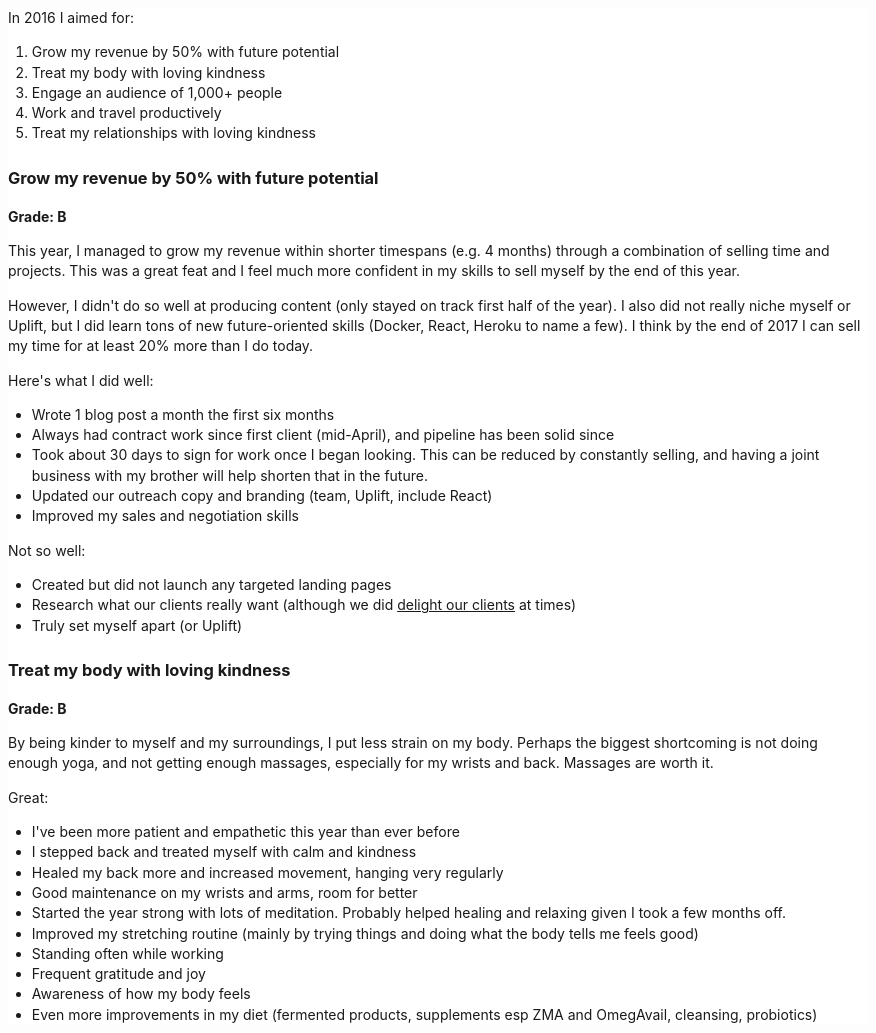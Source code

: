 In 2016 I aimed for:

1. Grow my revenue by 50% with future potential
1. Treat my body with loving kindness
1. Engage an audience of 1,000+ people
1. Work and travel productively
1. Treat my relationships with loving kindness

### Grow my revenue by 50% with future potential

__Grade: B__

This year, I managed to grow my revenue within shorter timespans (e.g. 4 months) through a combination of selling time and projects. This was a great feat and I feel much more confident in my skills to sell myself by the end of this year.

However, I didn't do so well at producing content (only stayed on track first half of the year). I also did not really niche myself or Uplift, but I did learn tons of new future-oriented skills (Docker, React, Heroku to name a few). I think by the end of 2017 I can sell my time for at least 20% more than I do today.

Here's what I did well:

* Wrote 1 blog post a month the first six months
* Always had contract work since first client (mid-April), and pipeline has been solid since
* Took about 30 days to sign for work once I began looking. This can be reduced by constantly selling, and having a joint business with my brother will help shorten that in the future.
* Updated our outreach copy and branding (team, Uplift, include React)
* Improved my sales and negotiation skills

Not so well:

* Created but did not launch any targeted landing pages
* Research what our clients really want (although we did [delight our clients](https://news.ycombinator.com/item?id=13155589) at times)
* Truly set myself apart (or Uplift)

### Treat my body with loving kindness

__Grade: B__

By being kinder to myself and my surroundings, I put less strain on my body. Perhaps the biggest shortcoming is not doing enough yoga, and not getting enough massages, especially for my wrists and back. Massages are worth it.

Great:

* I've been more patient and empathetic this year than ever before
* I stepped back and treated myself with calm and kindness
* Healed my back more and increased movement, hanging very regularly
* Good maintenance on my wrists and arms, room for better
* Started the year strong with lots of meditation. Probably helped healing and relaxing given I took a few months off.
* Improved my stretching routine (mainly by trying things and doing what the body tells me feels good)
* Standing often while working
* Frequent gratitude and joy
* Awareness of how my body feels
* Even more improvements in my diet (fermented products, supplements esp ZMA and OmegAvail, cleansing, probiotics)
